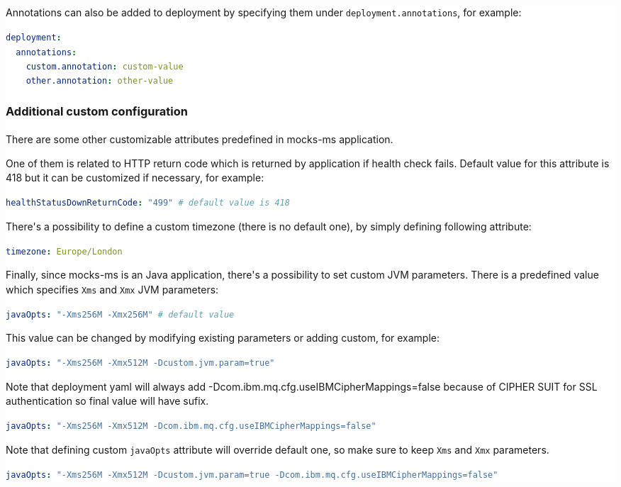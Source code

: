 Annotations can also be added to deployment by specifying them under `deployment.annotations`, for example:

```yaml
deployment:
  annotations:
    custom.annotation: custom-value
    other.annotation: other-value
```

### Additional custom configuration

There are some other customizable attributes predefined in  mocks-ms  application.

One of them is related to HTTP return code which is returned by application if health check fails.
Default value for this attribute is 418 but it can be customized if necessary, for example:

```yaml
healthStatusDownReturnCode: "499" # default value is 418
```

There's a possibility to define a custom timezone (there is no default one), by simply defining following attribute:

```yaml
timezone: Europe/London
```

Finally, since  mocks-ms  is an Java application, there's a possibility to set custom JVM parameters.
There is a predefined value which specifies `Xms` and `Xmx` JVM parameters:

```yaml
javaOpts: "-Xms256M -Xmx256M" # default value
```

This value can be changed by modifying existing parameters or adding custom, for example:

```yaml
javaOpts: "-Xms256M -Xmx512M -Dcustom.jvm.param=true"
```

Note that deployment yaml will always add -Dcom.ibm.mq.cfg.useIBMCipherMappings=false because of CIPHER SUIT for SSL
authentication so final value will have sufix.

```yaml
javaOpts: "-Xms256M -Xmx512M -Dcom.ibm.mq.cfg.useIBMCipherMappings=false"
```

Note that defining custom `javaOpts` attribute will override default one, so make sure to keep `Xms` and `Xmx` parameters.

```yaml
javaOpts: "-Xms256M -Xmx512M -Dcustom.jvm.param=true -Dcom.ibm.mq.cfg.useIBMCipherMappings=false"
```



